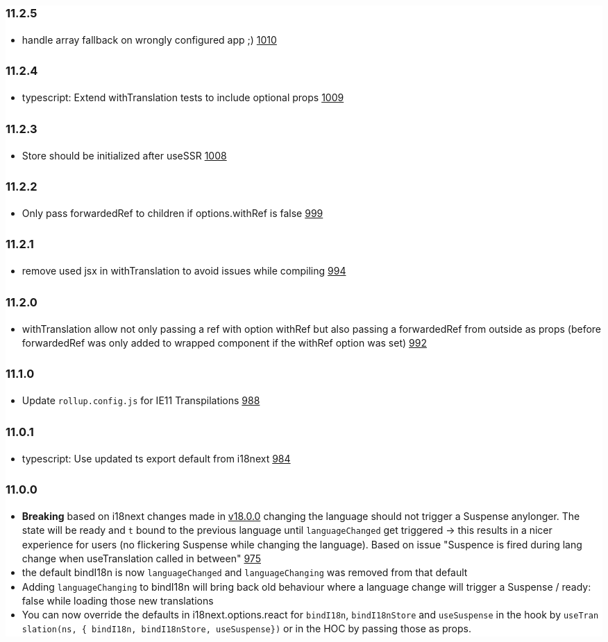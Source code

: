 ### 11.2.5

- handle array fallback on wrongly configured app ;) [1010](https://github.com/i18next/react-i18next/pull/1010)

### 11.2.4

- typescript: Extend withTranslation tests to include optional props [1009](https://github.com/i18next/react-i18next/pull/1009)

### 11.2.3

- Store should be initialized after useSSR [1008](https://github.com/i18next/react-i18next/pull/1008)

### 11.2.2

- Only pass forwardedRef to children if options.withRef is false [999](https://github.com/i18next/react-i18next/pull/999)

### 11.2.1

- remove used jsx in withTranslation to avoid issues while compiling [994](https://github.com/i18next/react-i18next/pull/994)

### 11.2.0

- withTranslation allow not only passing a ref with option withRef but also passing a forwardedRef from outside as props (before forwardedRef was only added to wrapped component if the withRef option was set) [992](https://github.com/i18next/react-i18next/pull/992)

### 11.1.0

- Update `rollup.config.js` for IE11 Transpilations [988](https://github.com/i18next/react-i18next/pull/988)

### 11.0.1

- typescript: Use updated ts export default from i18next [984](https://github.com/i18next/react-i18next/pull/984)

### 11.0.0

- **Breaking** based on i18next changes made in [v18.0.0](https://github.com/i18next/i18next/blob/master/CHANGELOG.md#1800) changing the language should not trigger a Suspense anylonger. The state will be ready and `t` bound to the previous language until `languageChanged` get triggered -> this results in a nicer experience for users (no flickering Suspense while changing the language). Based on issue "Suspence is fired during lang change when useTranslation called in between" [975](https://github.com/i18next/react-i18next/issues/975)
- the default bindI18n is now `languageChanged` and `languageChanging` was removed from that default
- Adding `languageChanging` to bindI18n will bring back old behaviour where a language change will trigger a Suspense / ready: false while loading those new translations
- You can now override the defaults in i18next.options.react for `bindI18n`, `bindI18nStore` and `useSuspense` in the hook by `useTranslation(ns, { bindI18n, bindI18nStore, useSuspense})` or in the HOC by passing those as props.
